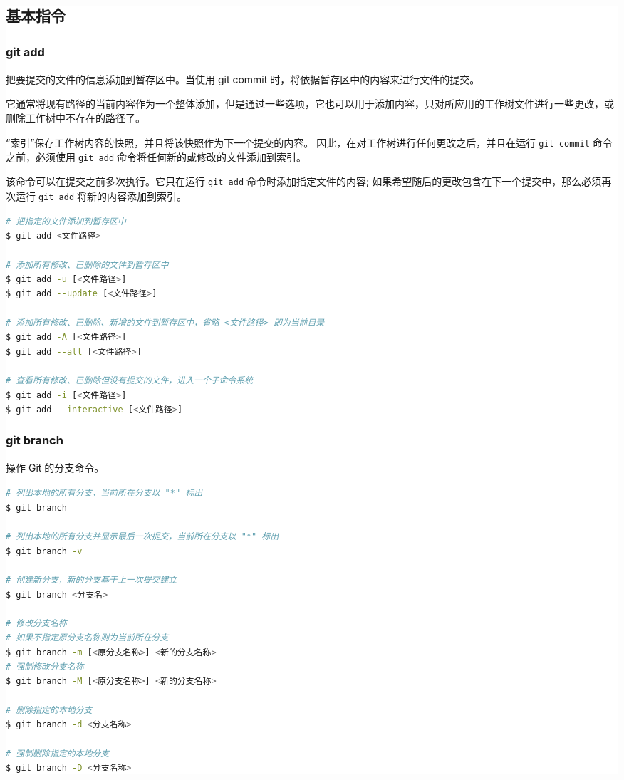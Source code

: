 ## 基本指令

### git add

把要提交的文件的信息添加到暂存区中。当使用 git commit 时，将依据暂存区中的内容来进行文件的提交。

它通常将现有路径的当前内容作为一个整体添加，但是通过一些选项，它也可以用于添加内容，只对所应用的工作树文件进行一些更改，或删除工作树中不存在的路径了。

“索引”保存工作树内容的快照，并且将该快照作为下一个提交的内容。 因此，在对工作树进行任何更改之后，并且在运行 `git commit` 命令之前，必须使用 `git add` 命令将任何新的或修改的文件添加到索引。

该命令可以在提交之前多次执行。它只在运行 `git add` 命令时添加指定文件的内容; 如果希望随后的更改包含在下一个提交中，那么必须再次运行 `git add` 将新的内容添加到索引。

```bash
# 把指定的文件添加到暂存区中
$ git add <文件路径>

# 添加所有修改、已删除的文件到暂存区中
$ git add -u [<文件路径>]
$ git add --update [<文件路径>]

# 添加所有修改、已删除、新增的文件到暂存区中，省略 <文件路径> 即为当前目录
$ git add -A [<文件路径>]
$ git add --all [<文件路径>]

# 查看所有修改、已删除但没有提交的文件，进入一个子命令系统
$ git add -i [<文件路径>]
$ git add --interactive [<文件路径>]
```

### git branch

操作 Git 的分支命令。

```bash
# 列出本地的所有分支，当前所在分支以 "*" 标出
$ git branch

# 列出本地的所有分支并显示最后一次提交，当前所在分支以 "*" 标出
$ git branch -v

# 创建新分支，新的分支基于上一次提交建立
$ git branch <分支名>

# 修改分支名称
# 如果不指定原分支名称则为当前所在分支
$ git branch -m [<原分支名称>] <新的分支名称>
# 强制修改分支名称
$ git branch -M [<原分支名称>] <新的分支名称>

# 删除指定的本地分支
$ git branch -d <分支名称>

# 强制删除指定的本地分支
$ git branch -D <分支名称>
```
